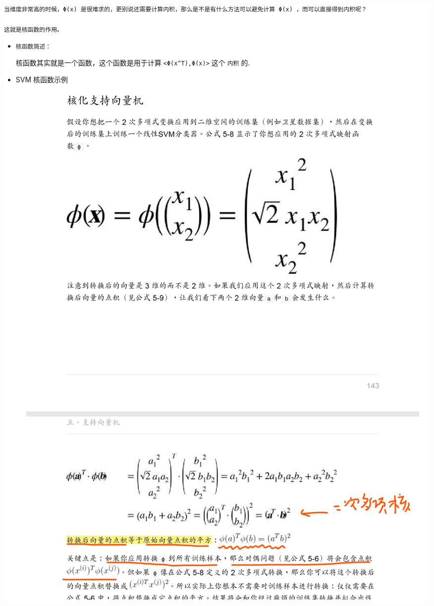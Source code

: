     当维度非常高的时候，Φ(x) 是很难求的，更别说还需要计算内积，那么是不是有什么方法可以避免计算 Φ(x) ，而可以直接得到内积呢？
    
    这就是核函数的作用。


* `核函数简述：`

    核函数其实就是一个函数，这个函数是用于计算 `<Φ(x^T),Φ(x)>` 这个 `内积` 的.

* SVM 核函数示例

    <div align=center  ><img src="./static/SVM核函数示例.jpg" /></div>
